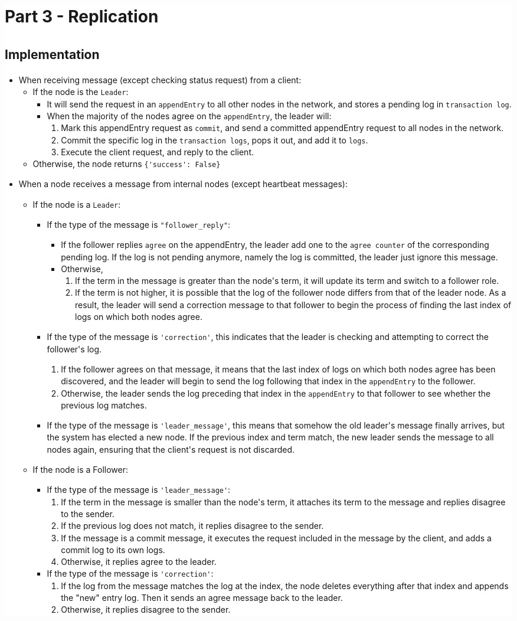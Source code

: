 
# Part 3 - Replication

## Implementation
- When receiving message (except checking status request) from a client:
  - If the node is the ```Leader```: 
    - It will send the request in an ```appendEntry``` to all other nodes in the network, and stores a pending log in ```transaction log```.
    - When the majority of the nodes agree on the ```appendEntry```, the leader will:
      1. Mark this appendEntry request as ```commit```, and send a committed appendEntry request to all nodes in the network.
      2. Commit the specific log in the ```transaction logs```, pops it out, and add it to ```logs```.
      3. Execute the client request, and reply to the client.
  - Otherwise, the node returns ```{'success': False}``` 

* When a node receives a message from internal nodes (except heartbeat messages):
  * If the node is a ```Leader```:
    * If the type of the message is ```"follower_reply"```:
      * If the follower replies ```agree``` on the appendEntry, the leader add one to the ```agree counter``` of the corresponding pending log. If the log is not pending anymore, namely the log is committed, the leader just ignore this message.
      * Otherwise, 
        1. If the term in the message is greater than the node's term, it will update its term and switch to a follower role.
        2. If the term is not higher, it is possible that the log of the follower node differs from that of the leader node. As a result, the leader will send a correction message to that follower to begin the process of finding the last index of logs on which both nodes agree.

    * If the type of the message is ```'correction'```, this indicates that the leader is checking and attempting to correct the follower's log.
      1. If the follower agrees on that message, it means that the last index of logs on which both nodes agree has been discovered, and the leader will begin to send the log following that index in the ```appendEntry``` to the follower.
      2. Otherwise, the leader sends the log preceding that index in the ```appendEntry``` to that follower to see whether the previous log matches.
    
    * If the type of the message is ```'leader_message'```, this means that somehow the old leader's message finally arrives, but the system has elected a new node. If the previous index and term match, the new leader sends the message to all nodes again, ensuring that the client's request is not discarded.
  
  * If the node is a Follower:
    * If the type of the message is ```'leader_message'```:
      1. If the term in the message is smaller than the node's term, it attaches its term to the message and replies disagree to the sender.
      2. If the previous log does not match, it replies disagree to the sender.
      3. If the message is a commit message, it executes the request included in the message by the client, and adds a commit log to its own logs.
      4. Otherwise, it replies agree to the leader.
    * If the type of the message is ```'correction'```:
      1. If the log from the message matches the log at the index, the node deletes everything after that index and appends the "new" entry log. Then it sends an agree message back to the leader.
      2. Otherwise, it replies disagree to the sender.
